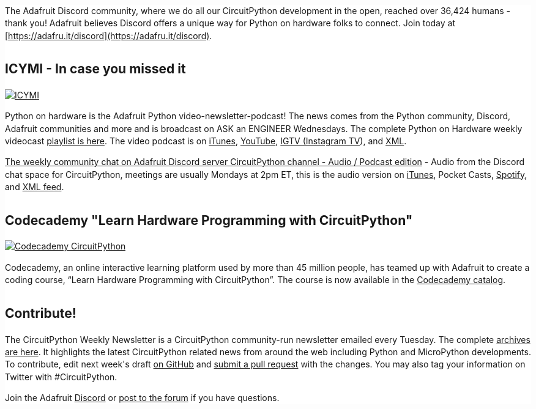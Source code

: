 The Adafruit Discord community, where we do all our CircuitPython development in the open, reached over 36,424 humans - thank you!  Adafruit believes Discord offers a unique way for Python on hardware folks to connect. Join today at [https://adafru.it/discord](https://adafru.it/discord).

## ICYMI - In case you missed it

[![ICYMI](../assets/20230117/20230117icymi.jpg)](https://www.youtube.com/playlist?list=PLjF7R1fz_OOXRMjM7Sm0J2Xt6H81TdDev)

Python on hardware is the Adafruit Python video-newsletter-podcast! The news comes from the Python community, Discord, Adafruit communities and more and is broadcast on ASK an ENGINEER Wednesdays. The complete Python on Hardware weekly videocast [playlist is here](https://www.youtube.com/playlist?list=PLjF7R1fz_OOXRMjM7Sm0J2Xt6H81TdDev). The video podcast is on [iTunes](https://itunes.apple.com/us/podcast/python-on-hardware/id1451685192?mt=2), [YouTube](http://adafru.it/pohepisodes), [IGTV (Instagram TV](https://www.instagram.com/adafruit/channel/)), and [XML](https://itunes.apple.com/us/podcast/python-on-hardware/id1451685192?mt=2).

[The weekly community chat on Adafruit Discord server CircuitPython channel - Audio / Podcast edition](https://itunes.apple.com/us/podcast/circuitpython-weekly-meeting/id1451685016) - Audio from the Discord chat space for CircuitPython, meetings are usually Mondays at 2pm ET, this is the audio version on [iTunes](https://itunes.apple.com/us/podcast/circuitpython-weekly-meeting/id1451685016), Pocket Casts, [Spotify](https://adafru.it/spotify), and [XML feed](https://adafruit-podcasts.s3.amazonaws.com/circuitpython_weekly_meeting/audio-podcast.xml).

## Codecademy "Learn Hardware Programming with CircuitPython"

[![Codecademy CircuitPython](../assets/20230117/codecademy_python-small.png)](https://www.codecademy.com/learn/learn-circuitpython?utm_source=adafruit&utm_medium=partners&utm_campaign=circuitplayground&utm_content=pythononhardwarenewsletter)

Codecademy, an online interactive learning platform used by more than 45 million people, has teamed up with Adafruit to create a coding course, “Learn Hardware Programming with CircuitPython”. The course is now available in the [Codecademy catalog](https://www.codecademy.com/learn/learn-circuitpython?utm_source=adafruit&utm_medium=partners&utm_campaign=circuitplayground&utm_content=pythononhardwarenewsletter).

## Contribute!

The CircuitPython Weekly Newsletter is a CircuitPython community-run newsletter emailed every Tuesday. The complete [archives are here](https://www.adafruitdaily.com/category/circuitpython/). It highlights the latest CircuitPython related news from around the web including Python and MicroPython developments. To contribute, edit next week's draft [on GitHub](https://github.com/adafruit/circuitpython-weekly-newsletter/tree/gh-pages/_drafts) and [submit a pull request](https://help.github.com/articles/editing-files-in-your-repository/) with the changes. You may also tag your information on Twitter with #CircuitPython. 

Join the Adafruit [Discord](https://adafru.it/discord) or [post to the forum](https://forums.adafruit.com/viewforum.php?f=60) if you have questions.
